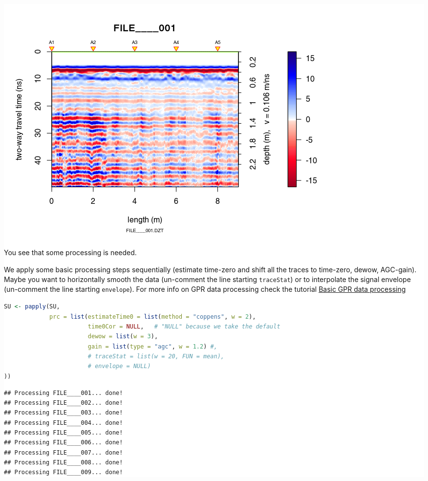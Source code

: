 ![](05_RGPR_tutorial_GPR-data-time-slice-interpolation-3D_tp_files/figure-markdown_github/unnamed-chunk-13-1.png)

You see that some processing is needed.

We apply some basic processing steps sequentially (estimate time-zero and shift all the traces to time-zero, dewow, AGC-gain). Maybe you want to horizontally smooth the data (un-comment the line starting `traceStat`) or to interpolate the signal envelope (un-comment the line starting `envelope`). For more info on GPR data processing check the tutorial [Basic GPR data processing](https://emanuelhuber.github.io/RGPR/02_RGPR_tutorial_basic-GPR-data-processing/)

``` r
SU <- papply(SU,
             prc = list(estimateTime0 = list(method = "coppens", w = 2),
                        time0Cor = NULL,   # "NULL" because we take the default
                        dewow = list(w = 3),
                        gain = list(type = "agc", w = 1.2) #,
                        # traceStat = list(w = 20, FUN = mean),
                        # envelope = NULL)
))
```

    ## Processing FILE____001... done!
    ## Processing FILE____002... done!
    ## Processing FILE____003... done!
    ## Processing FILE____004... done!
    ## Processing FILE____005... done!
    ## Processing FILE____006... done!
    ## Processing FILE____007... done!
    ## Processing FILE____008... done!
    ## Processing FILE____009... done!